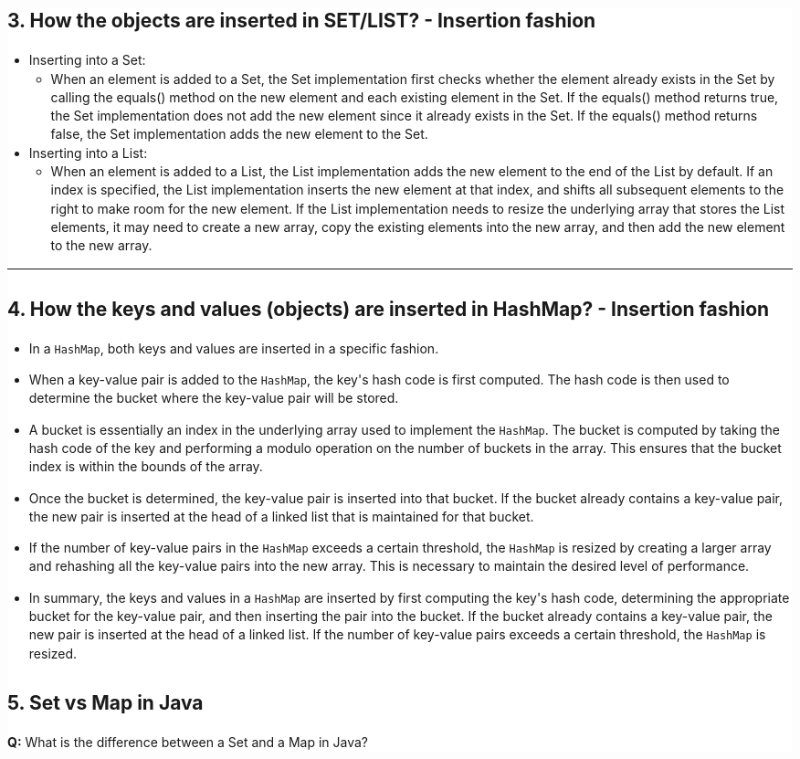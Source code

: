 ## **3. How the objects are inserted in SET/LIST? - Insertion fashion**

- Inserting into a Set:
    - When an element is added to a Set, the Set implementation first checks whether the element already exists in the
      Set by calling the equals() method on the new element and each existing element in the Set. If the equals() method
      returns true, the Set implementation does not add the new element since it already exists in the Set. If the
      equals() method returns false, the Set implementation adds the new element to the Set.
- Inserting into a List:
    - When an element is added to a List, the List implementation adds the new element to the end of the List by
      default. If an index is specified, the List implementation inserts the new element at that index, and shifts all
      subsequent elements to the right to make room for the new element. If the List implementation needs to resize the
      underlying array that stores the List elements, it may need to create a new array, copy the existing elements into
      the new array, and then add the new element to the new array.

--- 

## **4. How the keys and values (objects) are inserted in HashMap? - Insertion fashion**


- In a `HashMap`, both keys and values are inserted in a specific fashion.

- When a key-value pair is added to the `HashMap`, the key's hash code is first computed. The hash code is then used to determine the bucket where the key-value pair will be stored.

- A bucket is essentially an index in the underlying array used to implement the `HashMap`. The bucket is computed by taking the hash code of the key and performing a modulo operation on the number of buckets in the array. This ensures that the bucket index is within the bounds of the array.

- Once the bucket is determined, the key-value pair is inserted into that bucket. If the bucket already contains a key-value pair, the new pair is inserted at the head of a linked list that is maintained for that bucket.

- If the number of key-value pairs in the `HashMap` exceeds a certain threshold, the `HashMap` is resized by creating a larger array and rehashing all the key-value pairs into the new array. This is necessary to maintain the desired level of performance.

- In summary, the keys and values in a `HashMap` are inserted by first computing the key's hash code, determining the appropriate bucket for the key-value pair, and then inserting the pair into the bucket. If the bucket already contains a key-value pair, the new pair is inserted at the head of a linked list. If the number of key-value pairs exceeds a certain threshold, the `HashMap` is resized.

## **5. Set vs Map in Java**

**Q:** What is the difference between a Set and a Map in Java?
